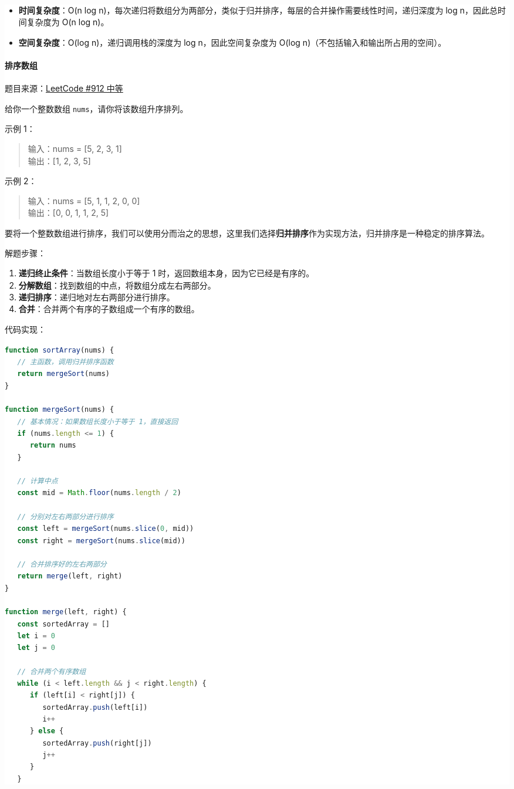 - **时间复杂度**：O(n log n)，每次递归将数组分为两部分，类似于归并排序，每层的合并操作需要线性时间，递归深度为 log n，因此总时间复杂度为 O(n log n)。

- **空间复杂度**：O(log n)，递归调用栈的深度为 log n，因此空间复杂度为 O(log n)（不包括输入和输出所占用的空间）。

#### 排序数组

题目来源：[LeetCode #912 中等](https://leetcode.cn/problems/sort-an-array/description)

给你一个整数数组 `nums`，请你将该数组升序排列。

示例 1：
> 输入：nums = [5, 2, 3, 1]  
> 输出：[1, 2, 3, 5]

示例 2：
> 输入：nums = [5, 1, 1, 2, 0, 0]  
> 输出：[0, 0, 1, 1, 2, 5]

要将一个整数数组进行排序，我们可以使用分而治之的思想，这里我们选择**归并排序**作为实现方法，归并排序是一种稳定的排序算法。

解题步骤：

1. **递归终止条件**：当数组长度小于等于 1 时，返回数组本身，因为它已经是有序的。
2. **分解数组**：找到数组的中点，将数组分成左右两部分。
3. **递归排序**：递归地对左右两部分进行排序。
4. **合并**：合并两个有序的子数组成一个有序的数组。

代码实现：

```javascript
function sortArray(nums) {
   // 主函数，调用归并排序函数
   return mergeSort(nums)
}

function mergeSort(nums) {
   // 基本情况：如果数组长度小于等于 1，直接返回
   if (nums.length <= 1) {
      return nums
   }

   // 计算中点
   const mid = Math.floor(nums.length / 2)

   // 分别对左右两部分进行排序
   const left = mergeSort(nums.slice(0, mid))
   const right = mergeSort(nums.slice(mid))

   // 合并排序好的左右两部分
   return merge(left, right)
}

function merge(left, right) {
   const sortedArray = []
   let i = 0
   let j = 0

   // 合并两个有序数组
   while (i < left.length && j < right.length) {
      if (left[i] < right[j]) {
         sortedArray.push(left[i])
         i++
      } else {
         sortedArray.push(right[j])
         j++
      }
   }

```